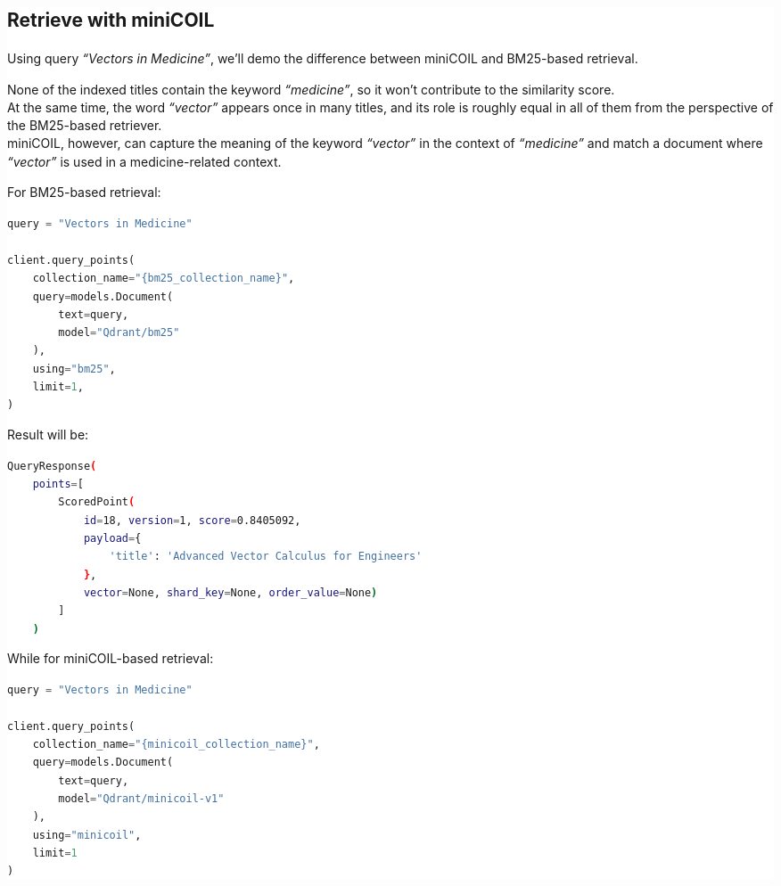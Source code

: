 ## Retrieve with miniCOIL

Using query *“Vectors in Medicine”*, we’ll demo the difference between miniCOIL and BM25-based retrieval.

None of the indexed titles contain the keyword *“medicine”*, so it won’t contribute to the similarity score.\
At the same time, the word *“vector”* appears once in many titles, and its role is roughly equal in all of them from the perspective of the BM25-based retriever.\
miniCOIL, however, can capture the meaning of the keyword *“vector”* in the context of *“medicine”* and match a document where *“vector”* is used in a medicine-related context.

For BM25-based retrieval:

```python
query = "Vectors in Medicine"

client.query_points(
    collection_name="{bm25_collection_name}",
    query=models.Document(
        text=query, 
        model="Qdrant/bm25"
    ),
    using="bm25",
    limit=1,
)
```

Result will be:

```bash
QueryResponse(
    points=[
        ScoredPoint(
            id=18, version=1, score=0.8405092, 
            payload={
                'title': 'Advanced Vector Calculus for Engineers'
            }, 
            vector=None, shard_key=None, order_value=None)
        ]
    )
```

While for miniCOIL-based retrieval:

```python
query = "Vectors in Medicine"

client.query_points(
    collection_name="{minicoil_collection_name}",
    query=models.Document(
        text=query, 
        model="Qdrant/minicoil-v1"
    ), 
    using="minicoil",
    limit=1
)
```
